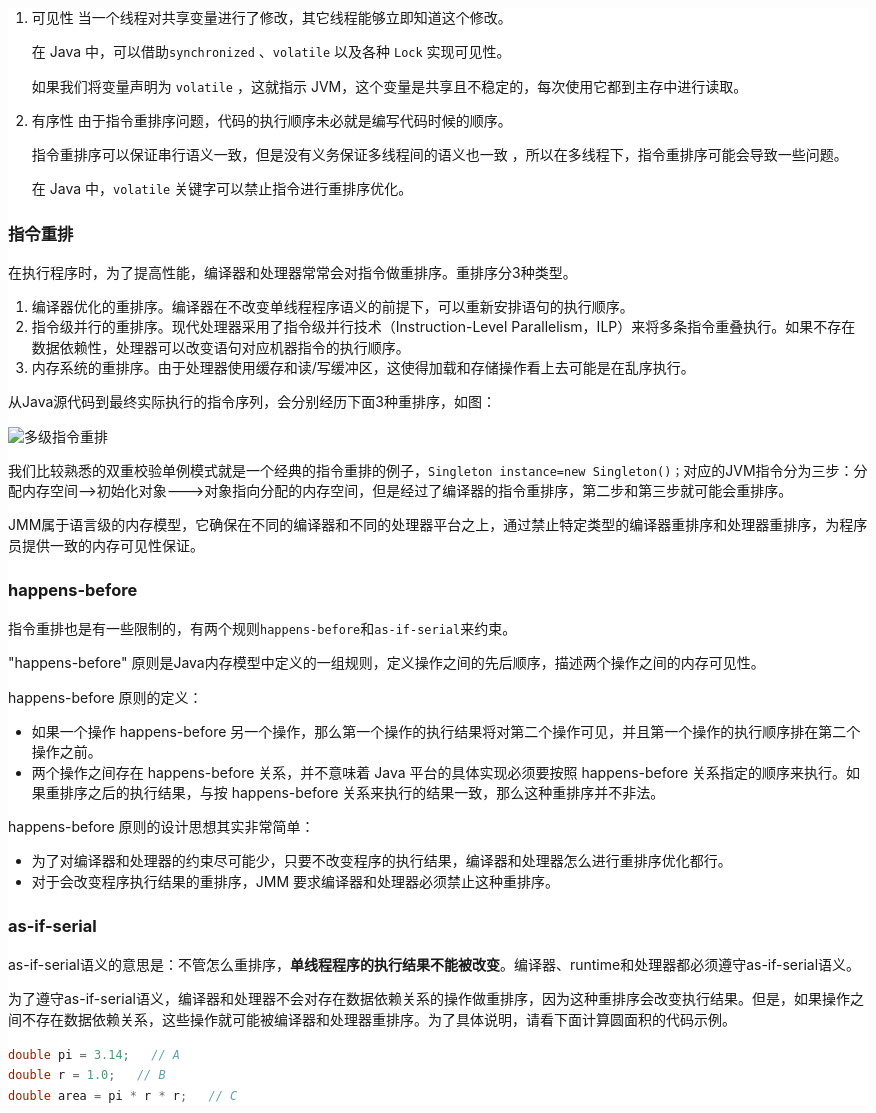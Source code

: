 1. 可见性
	当一个线程对共享变量进行了修改，其它线程能够立即知道这个修改。
	
	在 Java 中，可以借助`synchronized` 、`volatile` 以及各种 `Lock` 实现可见性。
	
	如果我们将变量声明为 `volatile` ，这就指示 JVM，这个变量是共享且不稳定的，每次使用它都到主存中进行读取。
	
1. 有序性
	由于指令重排序问题，代码的执行顺序未必就是编写代码时候的顺序。
	
	指令重排序可以保证串行语义一致，但是没有义务保证多线程间的语义也一致 ，所以在多线程下，指令重排序可能会导致一些问题。
	
	在 Java 中，`volatile` 关键字可以禁止指令进行重排序优化。

### 指令重排

在执行程序时，为了提高性能，编译器和处理器常常会对指令做重排序。重排序分3种类型。

1. 编译器优化的重排序。编译器在不改变单线程程序语义的前提下，可以重新安排语句的执行顺序。
2. 指令级并行的重排序。现代处理器采用了指令级并行技术（Instruction-Level Parallelism，ILP）来将多条指令重叠执行。如果不存在数据依赖性，处理器可以改变语句对应机器指令的执行顺序。
3. 内存系统的重排序。由于处理器使用缓存和读/写缓冲区，这使得加载和存储操作看上去可能是在乱序执行。

从Java源代码到最终实际执行的指令序列，会分别经历下面3种重排序，如图：

![多级指令重排](https://cdn.tobebetterjavaer.com/tobebetterjavaer/images/sidebar/sanfene/javathread-21.png)

我们比较熟悉的双重校验单例模式就是一个经典的指令重排的例子，`Singleton instance=new Singleton()；`对应的JVM指令分为三步：分配内存空间-->初始化对象--->对象指向分配的内存空间，但是经过了编译器的指令重排序，第二步和第三步就可能会重排序。

JMM属于语言级的内存模型，它确保在不同的编译器和不同的处理器平台之上，通过禁止特定类型的编译器重排序和处理器重排序，为程序员提供一致的内存可见性保证。

### happens-before

指令重排也是有一些限制的，有两个规则`happens-before`和`as-if-serial`来约束。

"happens-before" 原则是Java内存模型中定义的一组规则，定义操作之间的先后顺序，描述两个操作之间的内存可见性。

happens-before 原则的定义：

-   如果一个操作 happens-before 另一个操作，那么第一个操作的执行结果将对第二个操作可见，并且第一个操作的执行顺序排在第二个操作之前。
-   两个操作之间存在 happens-before 关系，并不意味着 Java 平台的具体实现必须要按照 happens-before 关系指定的顺序来执行。如果重排序之后的执行结果，与按 happens-before 关系来执行的结果一致，那么这种重排序并不非法。

happens-before 原则的设计思想其实非常简单：

-   为了对编译器和处理器的约束尽可能少，只要不改变程序的执行结果，编译器和处理器怎么进行重排序优化都行。
-   对于会改变程序执行结果的重排序，JMM 要求编译器和处理器必须禁止这种重排序。

### as-if-serial

as-if-serial语义的意思是：不管怎么重排序，**单线程程序的执行结果不能被改变**。编译器、runtime和处理器都必须遵守as-if-serial语义。

为了遵守as-if-serial语义，编译器和处理器不会对存在数据依赖关系的操作做重排序，因为这种重排序会改变执行结果。但是，如果操作之间不存在数据依赖关系，这些操作就可能被编译器和处理器重排序。为了具体说明，请看下面计算圆面积的代码示例。

```Java
double pi = 3.14;   // A
double r = 1.0;   // B 
double area = pi * r * r;   // C
```
